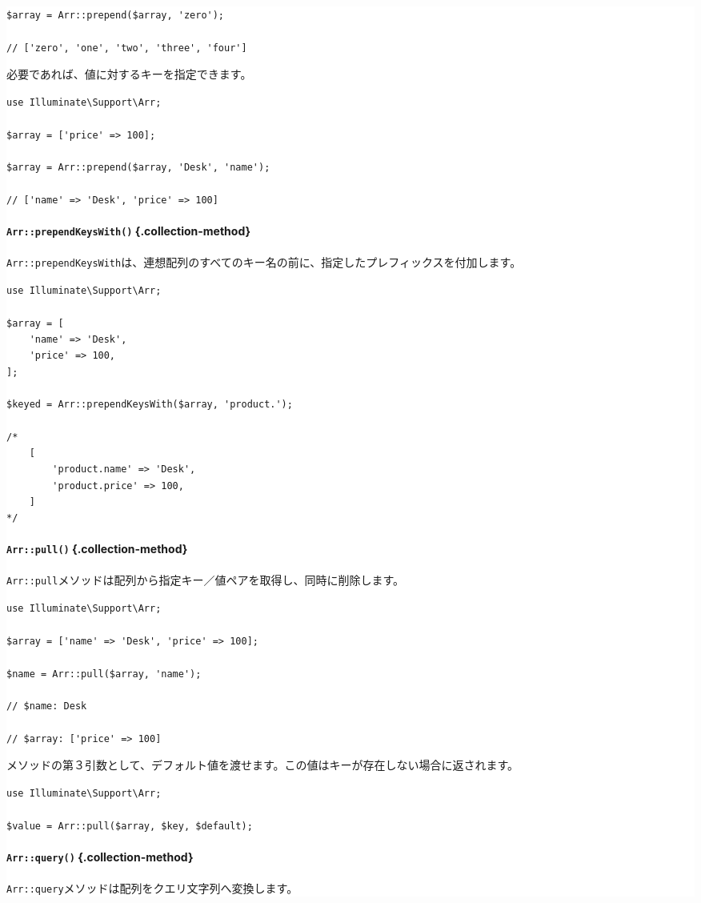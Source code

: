     $array = Arr::prepend($array, 'zero');

    // ['zero', 'one', 'two', 'three', 'four']

必要であれば、値に対するキーを指定できます。

    use Illuminate\Support\Arr;

    $array = ['price' => 100];

    $array = Arr::prepend($array, 'Desk', 'name');

    // ['name' => 'Desk', 'price' => 100]

<a name="method-array-prependkeyswith"></a>
#### `Arr::prependKeysWith()` {.collection-method}

`Arr::prependKeysWith`は、連想配列のすべてのキー名の前に、指定したプレフィックスを付加します。

    use Illuminate\Support\Arr;

    $array = [
        'name' => 'Desk',
        'price' => 100,
    ];

    $keyed = Arr::prependKeysWith($array, 'product.');

    /*
        [
            'product.name' => 'Desk',
            'product.price' => 100,
        ]
    */

<a name="method-array-pull"></a>
#### `Arr::pull()` {.collection-method}

`Arr::pull`メソッドは配列から指定キー／値ペアを取得し、同時に削除します。

    use Illuminate\Support\Arr;

    $array = ['name' => 'Desk', 'price' => 100];

    $name = Arr::pull($array, 'name');

    // $name: Desk

    // $array: ['price' => 100]

メソッドの第３引数として、デフォルト値を渡せます。この値はキーが存在しない場合に返されます。

    use Illuminate\Support\Arr;

    $value = Arr::pull($array, $key, $default);

<a name="method-array-query"></a>
#### `Arr::query()` {.collection-method}

`Arr::query`メソッドは配列をクエリ文字列へ変換します。
